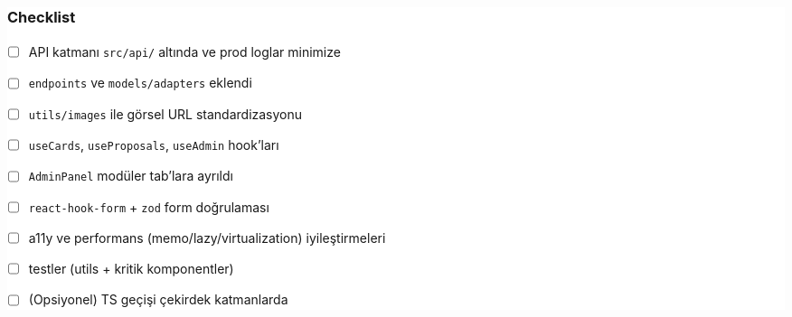 ### Checklist
- [ ] API katmanı `src/api/` altında ve prod loglar minimize
- [ ] `endpoints` ve `models/adapters` eklendi
- [ ] `utils/images` ile görsel URL standardizasyonu
- [ ] `useCards`, `useProposals`, `useAdmin` hook’ları
- [ ] `AdminPanel` modüler tab’lara ayrıldı
- [ ] `react-hook-form` + `zod` form doğrulaması
- [ ] a11y ve performans (memo/lazy/virtualization) iyileştirmeleri
- [ ] testler (utils + kritik komponentler)
- [ ] (Opsiyonel) TS geçişi çekirdek katmanlarda

